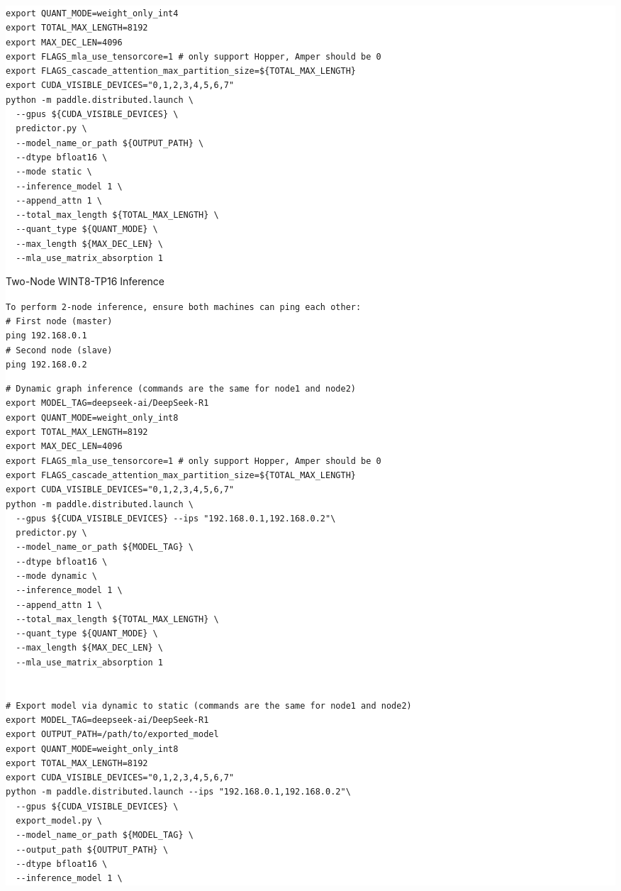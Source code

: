 ```shell
export QUANT_MODE=weight_only_int4
export TOTAL_MAX_LENGTH=8192
export MAX_DEC_LEN=4096
export FLAGS_mla_use_tensorcore=1 # only support Hopper, Amper should be 0
export FLAGS_cascade_attention_max_partition_size=${TOTAL_MAX_LENGTH}
export CUDA_VISIBLE_DEVICES="0,1,2,3,4,5,6,7"
python -m paddle.distributed.launch \
  --gpus ${CUDA_VISIBLE_DEVICES} \
  predictor.py \
  --model_name_or_path ${OUTPUT_PATH} \
  --dtype bfloat16 \
  --mode static \
  --inference_model 1 \
  --append_attn 1 \
  --total_max_length ${TOTAL_MAX_LENGTH} \
  --quant_type ${QUANT_MODE} \
  --max_length ${MAX_DEC_LEN} \
  --mla_use_matrix_absorption 1
```
Two-Node WINT8-TP16 Inference

```shell
To perform 2-node inference, ensure both machines can ping each other:
# First node (master)
ping 192.168.0.1
# Second node (slave)
ping 192.168.0.2
```
```shell
# Dynamic graph inference (commands are the same for node1 and node2)
export MODEL_TAG=deepseek-ai/DeepSeek-R1
export QUANT_MODE=weight_only_int8
export TOTAL_MAX_LENGTH=8192
export MAX_DEC_LEN=4096
export FLAGS_mla_use_tensorcore=1 # only support Hopper, Amper should be 0
export FLAGS_cascade_attention_max_partition_size=${TOTAL_MAX_LENGTH}
export CUDA_VISIBLE_DEVICES="0,1,2,3,4,5,6,7"
python -m paddle.distributed.launch \
  --gpus ${CUDA_VISIBLE_DEVICES} --ips "192.168.0.1,192.168.0.2"\
  predictor.py \
  --model_name_or_path ${MODEL_TAG} \
  --dtype bfloat16 \
  --mode dynamic \
  --inference_model 1 \
  --append_attn 1 \
  --total_max_length ${TOTAL_MAX_LENGTH} \
  --quant_type ${QUANT_MODE} \
  --max_length ${MAX_DEC_LEN} \
  --mla_use_matrix_absorption 1


# Export model via dynamic to static (commands are the same for node1 and node2)
export MODEL_TAG=deepseek-ai/DeepSeek-R1
export OUTPUT_PATH=/path/to/exported_model
export QUANT_MODE=weight_only_int8
export TOTAL_MAX_LENGTH=8192
export CUDA_VISIBLE_DEVICES="0,1,2,3,4,5,6,7"
python -m paddle.distributed.launch --ips "192.168.0.1,192.168.0.2"\
  --gpus ${CUDA_VISIBLE_DEVICES} \
  export_model.py \
  --model_name_or_path ${MODEL_TAG} \
  --output_path ${OUTPUT_PATH} \
  --dtype bfloat16 \
  --inference_model 1 \
```